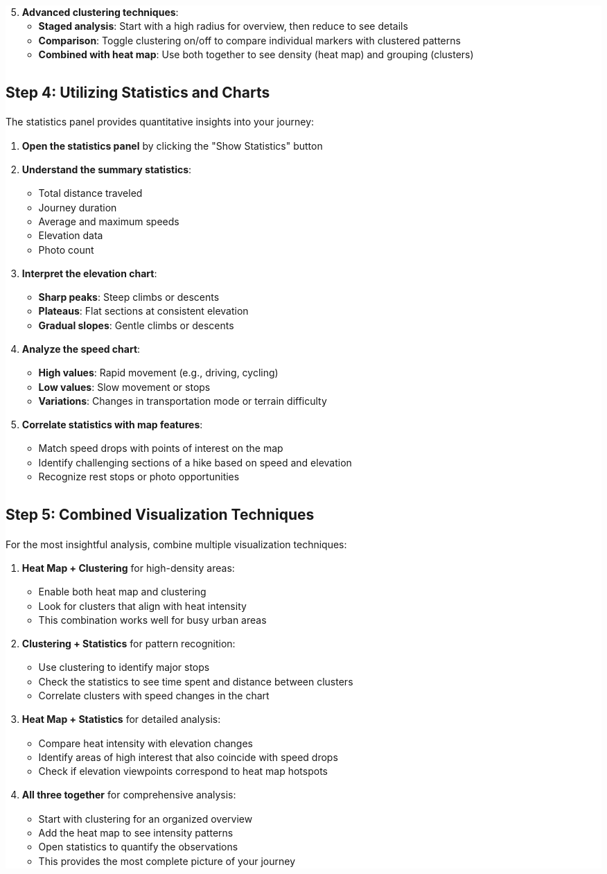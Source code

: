 5. **Advanced clustering techniques**:
   - **Staged analysis**: Start with a high radius for overview, then reduce to see details
   - **Comparison**: Toggle clustering on/off to compare individual markers with clustered patterns
   - **Combined with heat map**: Use both together to see density (heat map) and grouping (clusters)

## Step 4: Utilizing Statistics and Charts

The statistics panel provides quantitative insights into your journey:

1. **Open the statistics panel** by clicking the "Show Statistics" button

2. **Understand the summary statistics**:
   - Total distance traveled
   - Journey duration
   - Average and maximum speeds
   - Elevation data
   - Photo count

3. **Interpret the elevation chart**:
   - **Sharp peaks**: Steep climbs or descents
   - **Plateaus**: Flat sections at consistent elevation
   - **Gradual slopes**: Gentle climbs or descents

4. **Analyze the speed chart**:
   - **High values**: Rapid movement (e.g., driving, cycling)
   - **Low values**: Slow movement or stops
   - **Variations**: Changes in transportation mode or terrain difficulty

5. **Correlate statistics with map features**:
   - Match speed drops with points of interest on the map
   - Identify challenging sections of a hike based on speed and elevation
   - Recognize rest stops or photo opportunities

## Step 5: Combined Visualization Techniques

For the most insightful analysis, combine multiple visualization techniques:

1. **Heat Map + Clustering** for high-density areas:
   - Enable both heat map and clustering
   - Look for clusters that align with heat intensity
   - This combination works well for busy urban areas

2. **Clustering + Statistics** for pattern recognition:
   - Use clustering to identify major stops
   - Check the statistics to see time spent and distance between clusters
   - Correlate clusters with speed changes in the chart

3. **Heat Map + Statistics** for detailed analysis:
   - Compare heat intensity with elevation changes
   - Identify areas of high interest that also coincide with speed drops
   - Check if elevation viewpoints correspond to heat map hotspots

4. **All three together** for comprehensive analysis:
   - Start with clustering for an organized overview
   - Add the heat map to see intensity patterns
   - Open statistics to quantify the observations
   - This provides the most complete picture of your journey
